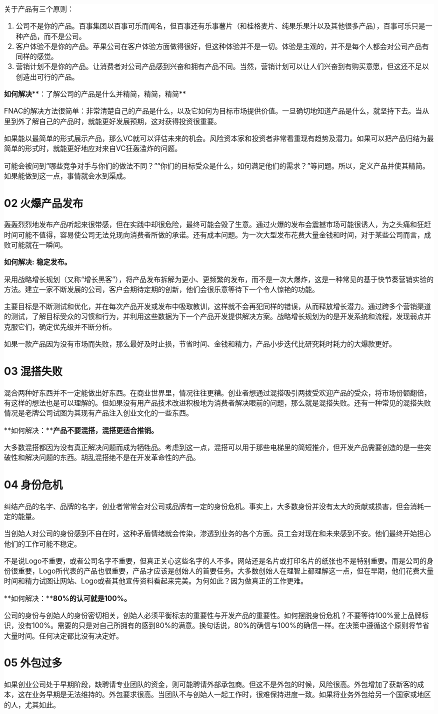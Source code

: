 关于产品有三个原则：

1.  公司不是你的产品。百事集团以百事可乐而闻名，但百事还有乐事薯片（和桂格麦片、纯果乐果汁以及其他很多产品），百事可乐只是一种产品，而不是公司。
2.  客户体验不是你的产品。苹果公司在客户体验方面做得很好，但这种体验并不是一切。体验是主观的，并不是每个人都会对公司产品有同样的感觉。
3.  营销计划不是你的产品。让消费者对公司产品感到兴奋和拥有产品不同。当然，营销计划可以让人们兴奋到有购买意愿，但这还不足以创造出可行的产品。

**如何解决****：了解公司的产品是什么并精简，精简，精简**

FNAC的解决方法很简单：非常清楚自己的产品是什么，以及它如何为目标市场提供价值。一旦确切地知道产品是什么，就坚持下去。当从里到外了解自己的产品时，就能更好发展预期，这对获得投资很重要。

如果能以最简单的形式展示产品，那么VC就可以评估未来的机会。风险资本家和投资者非常看重现有趋势及潜力。如果可以把产品归结为最简单的形式时，就能更好地应对来自VC狂轰滥炸的问题。

可能会被问到“哪些竞争对手与你们的做法不同？”“你们的目标受众是什么，如何满足他们的需求？”等问题。所以，定义产品并使其精简。如果能做到这一点，事情就会水到渠成。

## 02 火爆产品发布

轰轰烈烈地发布产品听起来很带感，但在实践中却很危险，最终可能会毁了生意。通过火爆的发布会震撼市场可能很诱人，为之头痛和狂赶时间可能不值得，容易使公司无法兑现向消费者所做的承诺。还有成本问题。为一次大型发布花费大量金钱和时间，对于某些公司而言，成败可能就在一瞬间。

**如何解决:** **稳定发布。**

采用战略增长规划（又称“增长黑客”），将产品发布拆解为更小、更频繁的发布，而不是一次大爆炸，这是一种常见的基于快节奏营销实验的方法。建立一家不断发展的公司，客户会期待定期的创新，他们会很乐意等待下一个令人惊艳的功能。

主要目标是不断测试和优化，并在每次产品开发或发布中吸取教训，这样就不会再犯同样的错误，从而释放增长潜力。通过跨多个营销渠道的测试，了解目标受众的习惯和行为，并利用这些数据为下一个产品开发提供解决方案。战略增长规划为的是开发系统和流程，发现弱点并克服它们，确定优先级并不断分析。

如果一款产品因为没有市场而失败，那么最好及时止损，节省时间、金钱和精力，产品小步迭代比研究耗时耗力的大爆款更好。

## 03 混搭失败

混合两种好东西并不一定能做出好东西。在商业世界里，情况往往更糟。创业者想通过混搭吸引两拨受欢迎产品的受众，将市场份额翻倍，有这样的想法也是可以理解的。但如果没有用产品技术改进积极地为消费者解决眼前的问题，那么就是混搭失败。还有一种常见的混搭失败情况是老牌公司试图为其现有产品注入创业文化的一些东西。

**如何解决：****产品不要混搭，混搭更适合推销。**

大多数混搭都因为没有真正解决问题而成为牺牲品。考虑到这一点，混搭可以用于那些电梯里的简短推介，但开发产品需要创造的是一些突破性和解决问题的东西。胡乱混搭绝不是在开发革命性的产品。

## 04 身份危机

纠结产品的名字、品牌的名字，创业者常常会对公司或品牌有一定的身份危机。事实上，大多数身份并没有太大的贡献或损害，但会消耗一定的能量。

当创始人对公司的身份感到不自在时，这种矛盾情绪就会传染，渗透到业务的各个方面。员工会对现在和未来感到不安。他们最终开始担心他们的工作可能不稳定。

不是说Logo不重要，或者公司名字不重要，但真正关心这些名字的人不多。网站还是名片或打印名片的纸张也不是特别重要。而是公司的身份很重要，Logo所代表的产品也很重要，产品才应该是创始人的首要任务。大多数创始人在理智上都理解这一点，但在早期，他们花费大量时间和精力试图让网站、Logo或者其他宣传资料看起来完美。为何如此？因为做真正的工作更难。

**如何解决：****80%的认可就是100%。**

公司的身份与创始人的身份密切相关，创始人必须平衡标志的重要性与开发产品的重要性。如何摆脱身份危机？不要等待100%爱上品牌标识，没有100%。需要的只是对自己所拥有的感到80%的满意。换句话说，80%的确信与100%的确信一样。在决策中遵循这个原则将节省大量时间。任何决定都比没有决定好。

## 05 外包过多

如果创业公司处于早期阶段，缺聘请专业团队的资金，则可能聘请外部承包商。但这不是外包的时候，风险很高。外包增加了获新客的成本，这在业务早期是无法维持的。外包要求很高。当团队不与创始人一起工作时，很难保持进度一致。如果将业务外包给另一个国家或地区的人，尤其如此。
